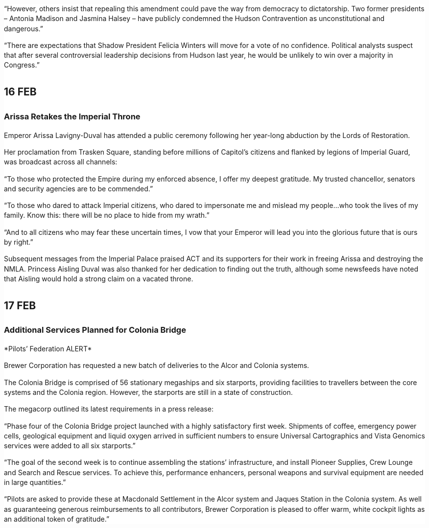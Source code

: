 “However, others insist that repealing this amendment could pave the way from democracy to dictatorship. Two former presidents – Antonia Madison and Jasmina Halsey – have publicly condemned the Hudson Contravention as unconstitutional and dangerous.”

“There are expectations that Shadow President Felicia Winters will move for a vote of no confidence. Political analysts suspect that after several controversial leadership decisions from Hudson last year, he would be unlikely to win over a majority in Congress.”

## 16 FEB

### Arissa Retakes the Imperial Throne

Emperor Arissa Lavigny-Duval has attended a public ceremony following her year-long abduction by the Lords of Restoration.

Her proclamation from Trasken Square, standing before millions of Capitol’s citizens and flanked by legions of Imperial Guard, was broadcast across all channels:

“To those who protected the Empire during my enforced absence, I offer my deepest gratitude. My trusted chancellor, senators and security agencies are to be commended.”

“To those who dared to attack Imperial citizens, who dared to impersonate me and mislead my people…who took the lives of my family. Know this: there will be no place to hide from my wrath.”

“And to all citizens who may fear these uncertain times, I vow that your Emperor will lead you into the glorious future that is ours by right.”

Subsequent messages from the Imperial Palace praised ACT and its supporters for their work in freeing Arissa and destroying the NMLA. Princess Aisling Duval was also thanked for her dedication to finding out the truth, although some newsfeeds have noted that Aisling would hold a strong claim on a vacated throne.

## 17 FEB

### Additional Services Planned for Colonia Bridge

\*Pilots’ Federation ALERT\*

Brewer Corporation has requested a new batch of deliveries to the Alcor and Colonia systems.

The Colonia Bridge is comprised of 56 stationary megaships and six starports, providing facilities to travellers between the core systems and the Colonia region. However, the starports are still in a state of construction.

The megacorp outlined its latest requirements in a press release:

“Phase four of the Colonia Bridge project launched with a highly satisfactory first week. Shipments of coffee, emergency power cells, geological equipment and liquid oxygen arrived in sufficient numbers to ensure Universal Cartographics and Vista Genomics services were added to all six starports.”

“The goal of the second week is to continue assembling the stations’ infrastructure, and install Pioneer Supplies, Crew Lounge and Search and Rescue services. To achieve this, performance enhancers, personal weapons and survival equipment are needed in large quantities.”

“Pilots are asked to provide these at Macdonald Settlement in the Alcor system and Jaques Station in the Colonia system. As well as guaranteeing generous reimbursements to all contributors, Brewer Corporation is pleased to offer warm, white cockpit lights as an additional token of gratitude.”
